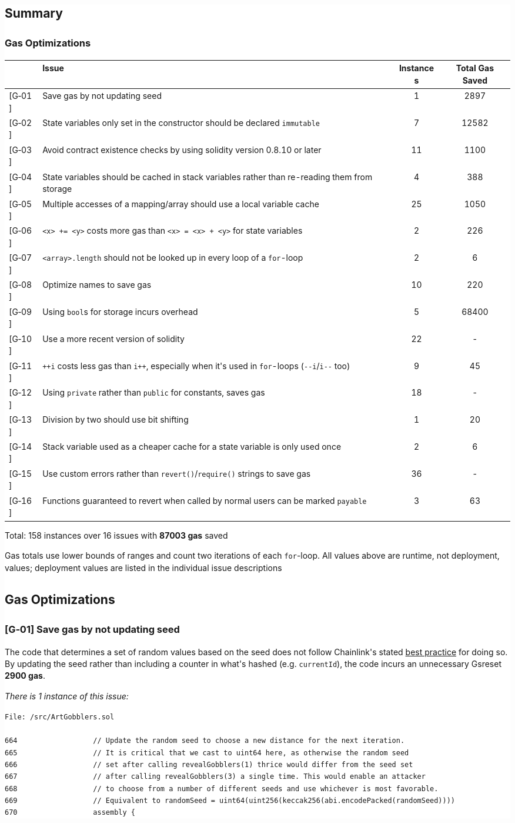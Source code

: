 ## Summary

### Gas Optimizations
| |Issue|Instances|Total Gas Saved|
|-|:-|:-:|:-:|
| [G&#x2011;01] | Save gas by not updating seed | 1 | 2897 |
| [G&#x2011;02] | State variables only set in the constructor should be declared `immutable` | 7 | 12582 |
| [G&#x2011;03] | Avoid contract existence checks by using solidity version 0.8.10 or later | 11 | 1100 |
| [G&#x2011;04] | State variables should be cached in stack variables rather than re-reading them from storage | 4 | 388 |
| [G&#x2011;05] | Multiple accesses of a mapping/array should use a local variable cache | 25 | 1050 |
| [G&#x2011;06] | `<x> += <y>` costs more gas than `<x> = <x> + <y>` for state variables | 2 | 226 |
| [G&#x2011;07] | `<array>.length` should not be looked up in every loop of a `for`-loop | 2 | 6 |
| [G&#x2011;08] | Optimize names to save gas | 10 | 220 |
| [G&#x2011;09] | Using `bool`s for storage incurs overhead | 5 | 68400 |
| [G&#x2011;10] | Use a more recent version of solidity | 22 | - |
| [G&#x2011;11] | `++i` costs less gas than `i++`, especially when it's used in `for`-loops (`--i`/`i--` too) | 9 | 45 |
| [G&#x2011;12] | Using `private` rather than `public` for constants, saves gas | 18 | - |
| [G&#x2011;13] | Division by two should use bit shifting | 1 | 20 |
| [G&#x2011;14] | Stack variable used as a cheaper cache for a state variable is only used once | 2 | 6 |
| [G&#x2011;15] | Use custom errors rather than `revert()`/`require()` strings to save gas | 36 | - |
| [G&#x2011;16] | Functions guaranteed to revert when called by normal users can be marked `payable` | 3 | 63 |

Total: 158 instances over 16 issues with **87003 gas** saved

Gas totals use lower bounds of ranges and count two iterations of each `for`-loop. All values above are runtime, not deployment, values; deployment values are listed in the individual issue descriptions


## Gas Optimizations

### [G&#x2011;01]  Save gas by not updating seed
The code that determines a set of random values based on the seed does not follow Chainlink's stated [best practice](https://docs.chain.link/docs/vrf/v1/best-practices/#getting-multiple-random-numbers) for doing so. By updating the seed rather than including a counter in what's hashed (e.g. `currentId`), the code incurs an unnecessary Gsreset **2900 gas**.

*There is 1 instance of this issue:*
```solidity
File: /src/ArtGobblers.sol

664                  // Update the random seed to choose a new distance for the next iteration.
665                  // It is critical that we cast to uint64 here, as otherwise the random seed
666                  // set after calling revealGobblers(1) thrice would differ from the seed set
667                  // after calling revealGobblers(3) a single time. This would enable an attacker
668                  // to choose from a number of different seeds and use whichever is most favorable.
669                  // Equivalent to randomSeed = uint64(uint256(keccak256(abi.encodePacked(randomSeed))))
670                  assembly {
```